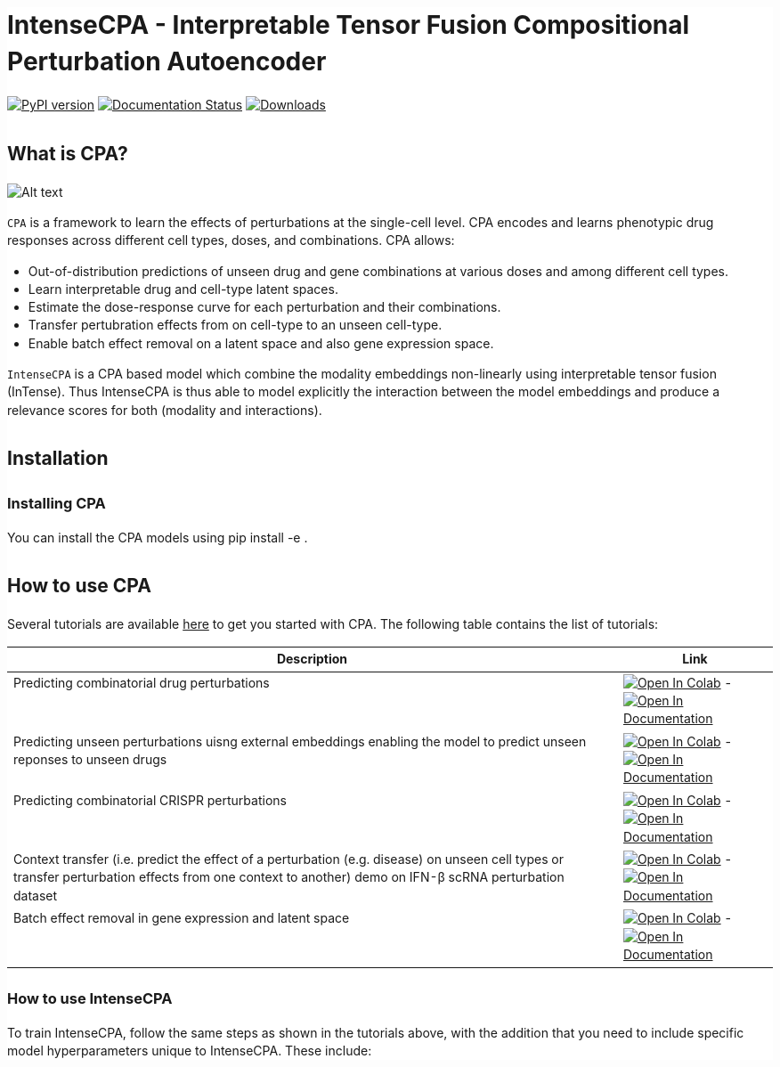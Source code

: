 #  IntenseCPA - Interpretable Tensor Fusion Compositional Perturbation Autoencoder 
[![PyPI version](https://badge.fury.io/py/cpa-tools.svg)](https://badge.fury.io/py/cpa-tools) [![Documentation Status](https://readthedocs.org/projects/cpa-tools/badge/?version=latest)](https://cpa-tools.readthedocs.io/en/latest/?badge=latest) [![Downloads](https://static.pepy.tech/badge/cpa-tools)](https://pepy.tech/project/cpa-tools)

## What is CPA?

![Alt text](https://user-images.githubusercontent.com/33202701/156530222-c61e5982-d063-461c-b66e-c4591d2d0de4.png?raw=true "Title")

`CPA` is a framework to learn the effects of perturbations at the single-cell level. CPA encodes and learns phenotypic drug responses across different cell types, doses, and combinations. CPA allows:

* Out-of-distribution predictions of unseen drug and gene combinations at various doses and among different cell types.
* Learn interpretable drug and cell-type latent spaces.
* Estimate the dose-response curve for each perturbation and their combinations.
* Transfer pertubration effects from on cell-type to an unseen cell-type.
* Enable batch effect removal on a latent space and also gene expression space.

`IntenseCPA` is a CPA based model which combine the modality embeddings non-linearly using interpretable tensor fusion (InTense). Thus IntenseCPA is thus able to model explicitly the interaction between the model embeddings and produce a relevance scores for both (modality and interactions).
## Installation

### Installing CPA
You can install the CPA models using pip install -e .

## How to use CPA
Several tutorials are available [here](https://cpa-tools.readthedocs.io/en/latest/tutorials/index.html) to get you started with CPA.
The following table contains the list of tutorials:

|Description | Link |
| --- | --- |
| Predicting combinatorial drug perturbations | [![Open In Colab](https://colab.research.google.com/assets/colab-badge.svg)](https://colab.research.google.com/github/theislab/cpa/blob/master/docs/tutorials/combosciplex.ipynb) - [![Open In Documentation](https://img.shields.io/badge/docs-blue)](https://cpa-tools.readthedocs.io/en/latest/tutorials/combosciplex.html) |
| Predicting unseen perturbations uisng external embeddings enabling the model to predict unseen reponses to unseen drugs| [![Open In Colab](https://colab.research.google.com/assets/colab-badge.svg)](https://colab.research.google.com/github/theislab/cpa/blob/master/docs/tutorials/combosciplex_Rdkit_embeddings.ipynb) - [![Open In Documentation](https://img.shields.io/badge/docs-blue)](https://cpa-tools.readthedocs.io/en/latest/tutorials/combosciplex_Rdkit_embeddings.html) |
|Predicting combinatorial CRISPR perturbations| [![Open In Colab](https://colab.research.google.com/assets/colab-badge.svg)](https://colab.research.google.com/github/theislab/cpa/blob/master/docs/tutorials/Norman.ipynb) - [![Open In Documentation](https://img.shields.io/badge/docs-blue)](https://cpa-tools.readthedocs.io/en/latest/tutorials/Norman.html) |
|Context transfer (i.e. predict the effect of a perturbation (e.g. disease) on unseen cell types or transfer perturbation effects from one context to another) demo on IFN-β scRNA perturbation dataset | [![Open In Colab](https://colab.research.google.com/assets/colab-badge.svg)](https://colab.research.google.com/github/theislab/cpa/blob/master/docs/tutorials/Kang.ipynb) - [![Open In Documentation](https://img.shields.io/badge/docs-blue)](https://cpa-tools.readthedocs.io/en/latest/tutorials/Kang.html) |
|Batch effect removal in gene expression and latent space| [![Open In Colab](https://colab.research.google.com/assets/colab-badge.svg)](https://colab.research.google.com/github/theislab/cpa/blob/master/docs/tutorials/Batch_correction_in_expression_space.ipynb) - [![Open In Documentation](https://img.shields.io/badge/docs-blue)](https://cpa-tools.readthedocs.io/en/latest/tutorials/Batch_correction_in_expression_space.html) |


### How to use IntenseCPA
To train IntenseCPA, follow the same steps as shown in the tutorials above, with the addition that you need to include specific model hyperparameters unique to IntenseCPA. These include:
